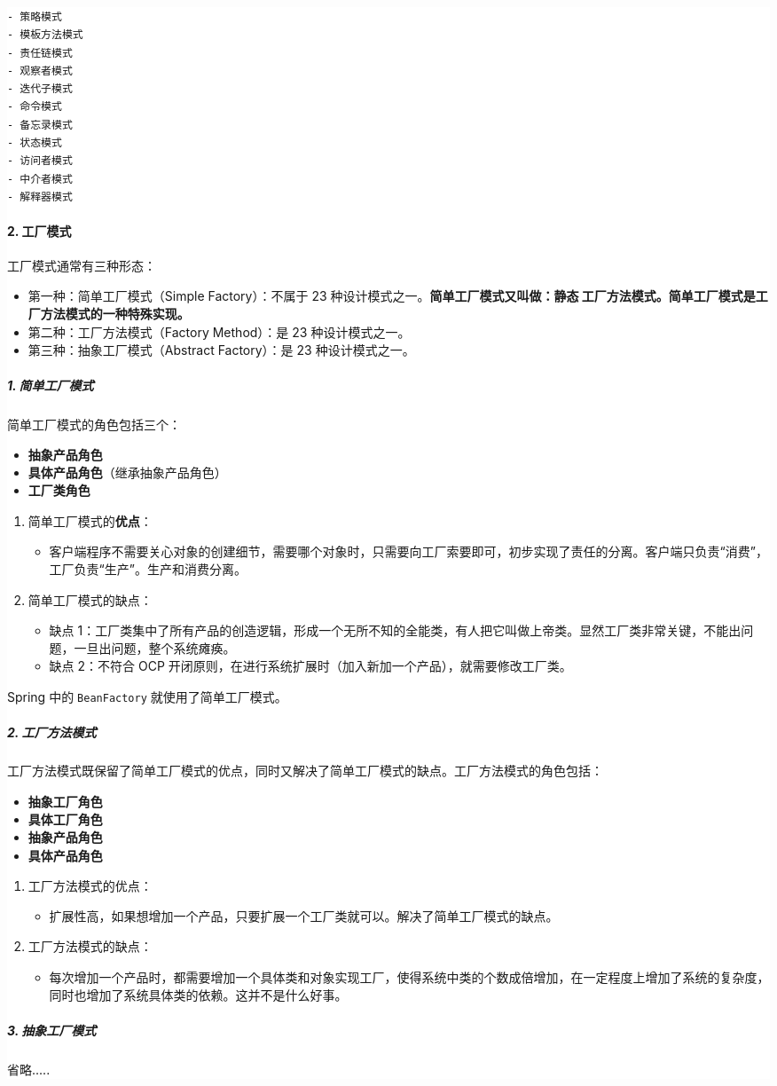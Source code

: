     - 策略模式
    - 模板方法模式
    - 责任链模式
    - 观察者模式
    - 迭代子模式
    - 命令模式
    - 备忘录模式
    - 状态模式
    - 访问者模式
    - 中介者模式
    - 解释器模式

#### 2. 工厂模式

工厂模式通常有三种形态：

- 第一种：简单工厂模式（Simple Factory）：不属于 23 种设计模式之一。**简单工厂模式又叫做：静态 工厂方法模式。简单工厂模式是工厂方法模式的一种特殊实现。**
- 第二种：工厂方法模式（Factory Method）：是 23 种设计模式之一。
- 第三种：抽象工厂模式（Abstract Factory）：是 23 种设计模式之一。

##### 1. 简单工厂模式

简单工厂模式的角色包括三个：

- **抽象产品角色**
- **具体产品角色**（继承抽象产品角色）
- **工厂类角色**

1. 简单工厂模式的**优点**：

   - 客户端程序不需要关心对象的创建细节，需要哪个对象时，只需要向工厂索要即可，初步实现了责任的分离。客户端只负责“消费”，工厂负责“生产”。生产和消费分离。

2. 简单工厂模式的缺点：
   - 缺点 1：工厂类集中了所有产品的创造逻辑，形成一个无所不知的全能类，有人把它叫做上帝类。显然工厂类非常关键，不能出问题，一旦出问题，整个系统瘫痪。
   - 缺点 2：不符合 OCP 开闭原则，在进行系统扩展时（加入新加一个产品），就需要修改工厂类。

Spring 中的 `BeanFactory` 就使用了简单工厂模式。

##### 2. 工厂方法模式

工厂方法模式既保留了简单工厂模式的优点，同时又解决了简单工厂模式的缺点。工厂方法模式的角色包括：

- **抽象工厂角色**
- **具体工厂角色**
- **抽象产品角色**
- **具体产品角色**

1. 工厂方法模式的优点：

   - 扩展性高，如果想增加一个产品，只要扩展一个工厂类就可以。解决了简单工厂模式的缺点。

2. 工厂方法模式的缺点：
   - 每次增加一个产品时，都需要增加一个具体类和对象实现工厂，使得系统中类的个数成倍增加，在一定程度上增加了系统的复杂度，同时也增加了系统具体类的依赖。这并不是什么好事。

##### 3. 抽象工厂模式

省略.....
